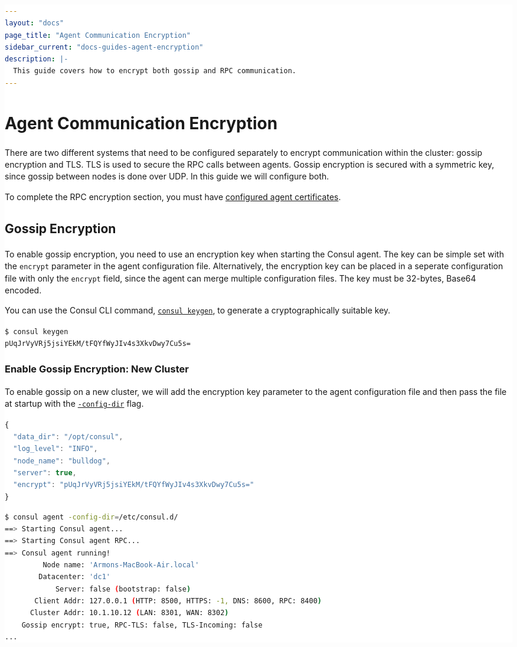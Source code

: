 ```yaml
---
layout: "docs"
page_title: "Agent Communication Encryption"
sidebar_current: "docs-guides-agent-encryption"
description: |-
  This guide covers how to encrypt both gossip and RPC communication.
---
```


# Agent Communication Encryption

There are two different systems that need to be configured separately to encrypt communication within the cluster: gossip encryption and TLS. TLS is used to secure the RPC calls between agents. Gossip encryption is secured with a symmetric key, since gossip between nodes is done over UDP. In this guide we will configure both.

To complete the RPC encryption section, you must have [configured agent certificates](https://www.consul.io/docs/guides/creating-certificates.html).

## Gossip Encryption

To enable gossip encryption, you need to use an encryption key when starting the Consul agent. The key can be simple set with the `encrypt` parameter in the agent configuration file. Alternatively, the encryption key can be placed in a seperate configuration file with only the `encrypt` field, since the agent can merge multiple configuration files. The key must be 32-bytes, Base64 encoded. 

You can use the Consul CLI command, [`consul keygen`](/docs/commands/keygen.html), to generate a cryptographically suitable key.

```sh
$ consul keygen
pUqJrVyVRj5jsiYEkM/tFQYfWyJIv4s3XkvDwy7Cu5s=
```

### Enable Gossip Encryption: New Cluster

To enable gossip on a new cluster, we will add the encryption key parameter to the
agent configuration file and then pass the file at startup with the [`-config-dir`](https://www.consul.io/docs/agent/options.html#_config_dir) flag.

```javascript
{
  "data_dir": "/opt/consul",
  "log_level": "INFO",
  "node_name": "bulldog",
  "server": true,
  "encrypt": "pUqJrVyVRj5jsiYEkM/tFQYfWyJIv4s3XkvDwy7Cu5s="
}
```

```sh
$ consul agent -config-dir=/etc/consul.d/
==> Starting Consul agent...
==> Starting Consul agent RPC...
==> Consul agent running!
         Node name: 'Armons-MacBook-Air.local'
        Datacenter: 'dc1'
            Server: false (bootstrap: false)
       Client Addr: 127.0.0.1 (HTTP: 8500, HTTPS: -1, DNS: 8600, RPC: 8400)
      Cluster Addr: 10.1.10.12 (LAN: 8301, WAN: 8302)
    Gossip encrypt: true, RPC-TLS: false, TLS-Incoming: false
...
```
